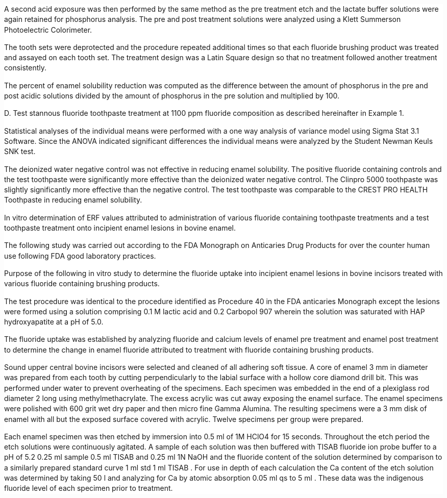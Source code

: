 A second acid exposure was then performed by the same method as the pre treatment etch and the lactate buffer solutions were again retained for phosphorus analysis. The pre and post treatment solutions were analyzed using a Klett Summerson Photoelectric Colorimeter.

The tooth sets were deprotected and the procedure repeated additional times so that each fluoride brushing product was treated and assayed on each tooth set. The treatment design was a Latin Square design so that no treatment followed another treatment consistently.

The percent of enamel solubility reduction was computed as the difference between the amount of phosphorus in the pre and post acidic solutions divided by the amount of phosphorus in the pre solution and multiplied by 100.

D. Test stannous fluoride toothpaste treatment at 1100 ppm fluoride composition as described hereinafter in Example 1.

Statistical analyses of the individual means were performed with a one way analysis of variance model using Sigma Stat 3.1 Software. Since the ANOVA indicated significant differences the individual means were analyzed by the Student Newman Keuls SNK test.

The deionized water negative control was not effective in reducing enamel solubility. The positive fluoride containing controls and the test toothpaste were significantly more effective than the deionized water negative control. The Clinpro 5000 toothpaste was slightly significantly more effective than the negative control. The test toothpaste was comparable to the CREST PRO HEALTH Toothpaste in reducing enamel solubility.

In vitro determination of ERF values attributed to administration of various fluoride containing toothpaste treatments and a test toothpaste treatment onto incipient enamel lesions in bovine enamel.

The following study was carried out according to the FDA Monograph on Anticaries Drug Products for over the counter human use following FDA good laboratory practices.

Purpose of the following in vitro study to determine the fluoride uptake into incipient enamel lesions in bovine incisors treated with various fluoride containing brushing products.

The test procedure was identical to the procedure identified as Procedure 40 in the FDA anticaries Monograph except the lesions were formed using a solution comprising 0.1 M lactic acid and 0.2 Carbopol 907 wherein the solution was saturated with HAP hydroxyapatite at a pH of 5.0.

The fluoride uptake was established by analyzing fluoride and calcium levels of enamel pre treatment and enamel post treatment to determine the change in enamel fluoride attributed to treatment with fluoride containing brushing products.

Sound upper central bovine incisors were selected and cleaned of all adhering soft tissue. A core of enamel 3 mm in diameter was prepared from each tooth by cutting perpendicularly to the labial surface with a hollow core diamond drill bit. This was performed under water to prevent overheating of the specimens. Each specimen was embedded in the end of a plexiglass rod diameter 2 long using methylmethacrylate. The excess acrylic was cut away exposing the enamel surface. The enamel specimens were polished with 600 grit wet dry paper and then micro fine Gamma Alumina. The resulting specimens were a 3 mm disk of enamel with all but the exposed surface covered with acrylic. Twelve specimens per group were prepared.

Each enamel specimen was then etched by immersion into 0.5 ml of 1M HClO4 for 15 seconds. Throughout the etch period the etch solutions were continuously agitated. A sample of each solution was then buffered with TISAB fluoride ion probe buffer to a pH of 5.2 0.25 ml sample 0.5 ml TISAB and 0.25 ml 1N NaOH and the fluoride content of the solution determined by comparison to a similarly prepared standard curve 1 ml std 1 ml TISAB . For use in depth of each calculation the Ca content of the etch solution was determined by taking 50 l and analyzing for Ca by atomic absorption 0.05 ml qs to 5 ml . These data was the indigenous fluoride level of each specimen prior to treatment.
